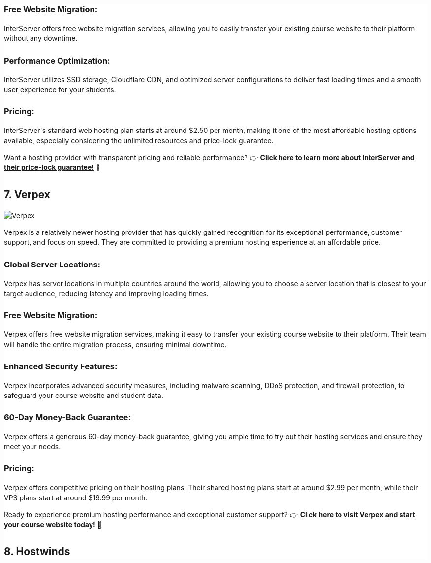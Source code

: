 ### Free Website Migration:
InterServer offers free website migration services, allowing you to easily transfer your existing course website to their platform without any downtime.

### Performance Optimization:
InterServer utilizes SSD storage, Cloudflare CDN, and optimized server configurations to deliver fast loading times and a smooth user experience for your students.

### Pricing:
InterServer's standard web hosting plan starts at around $2.50 per month, making it one of the most affordable hosting options available, especially considering the unlimited resources and price-lock guarantee.

Want a hosting provider with transparent pricing and reliable performance? 👉 **[Click here to learn more about InterServer and their price-lock guarantee!](https://snipitx.com/interserver-jy)** 🚀

## 7. Verpex

![Verpex](https://i.imgur.com/6x5LhiS.jpeg "Verpex Hosting")

Verpex is a relatively newer hosting provider that has quickly gained recognition for its exceptional performance, customer support, and focus on speed. They are committed to providing a premium hosting experience at an affordable price.

### Global Server Locations:
Verpex has server locations in multiple countries around the world, allowing you to choose a server location that is closest to your target audience, reducing latency and improving loading times.

### Free Website Migration:
Verpex offers free website migration services, making it easy to transfer your existing course website to their platform. Their team will handle the entire migration process, ensuring minimal downtime.

### Enhanced Security Features:
Verpex incorporates advanced security measures, including malware scanning, DDoS protection, and firewall protection, to safeguard your course website and student data.

### 60-Day Money-Back Guarantee:
Verpex offers a generous 60-day money-back guarantee, giving you ample time to try out their hosting services and ensure they meet your needs.

### Pricing:
Verpex offers competitive pricing on their hosting plans. Their shared hosting plans start at around $2.99 per month, while their VPS plans start at around $19.99 per month.

Ready to experience premium hosting performance and exceptional customer support? 👉 **[Click here to visit Verpex and start your course website today!](https://snipitx.com/verpex-jy)** 🚀

## 8. Hostwinds
